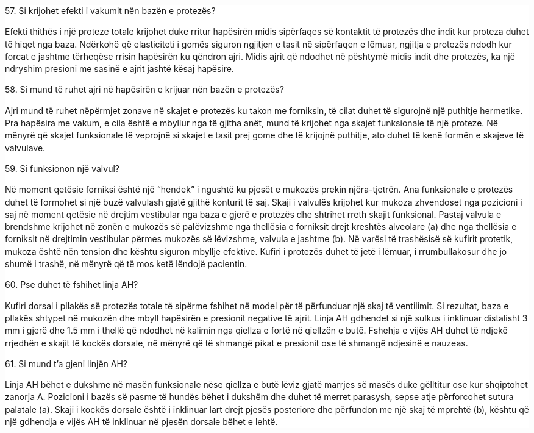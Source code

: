 57\. Si krijohet efekti i vakumit nën bazën e protezës?

&#x20;

Efekti thithës i një proteze totale krijohet duke rritur hapësirën midis sipërfaqes së kontaktit të protezës dhe indit kur proteza duhet të hiqet nga baza. Ndërkohë që elasticiteti i gomës siguron ngjitjen e tasit në sipërfaqen e lëmuar, ngjitja e protezës ndodh kur forcat e jashtme tërheqëse rrisin hapësirën ku qëndron ajri. Midis ajrit që ndodhet në pështymë midis indit dhe protezës, ka një ndryshim presioni me sasinë e ajrit jashtë kësaj hapësire.

&#x20;

58\. Si mund të ruhet ajri në hapësirën e krijuar nën bazën e protezës?

&#x20;

Ajri mund të ruhet nëpërmjet zonave në skajet e protezës ku takon me forniksin, të cilat duhet të sigurojnë një puthitje hermetike. Pra hapësira me vakum, e cila është e mbyllur nga të gjitha anët, mund të krijohet nga skajet funksionale të një proteze. Në mënyrë që skajet funksionale të veprojnë si skajet e tasit prej gome dhe të krijojnë puthitje, ato duhet të kenë formën e skajeve të valvulave.

&#x20;

59\. Si funksionon një valvul?

&#x20;

Në moment qetësie forniksi është një “hendek” i ngushtë ku pjesët e mukozës prekin njëra-tjetrën. Ana funksionale e protezës duhet të formohet si një buzë valvulash gjatë gjithë konturit të saj. Skaji i valvulës krijohet kur mukoza zhvendoset nga pozicioni i saj në moment qetësie në drejtim vestibular nga baza e gjerë e protezës dhe shtrihet rreth skajit funksional. Pastaj valvula e brendshme krijohet në zonën e mukozës së palëvizshme nga thellësia e forniksit drejt kreshtës alveolare (a) dhe nga thellësia e forniksit në drejtimin vestibular përmes mukozës së lëvizshme, valvula e jashtme (b). Në varësi të trashësisë së kufirit protetik, mukoza është nën tension dhe kështu siguron mbyllje efektive. Kufiri i protezës duhet të jetë i lëmuar, i rrumbullakosur dhe jo shumë i trashë, në mënyrë që të mos ketë lëndojë pacientin.

&#x20;

60\. Pse duhet të fshihet linja AH?

&#x20;

Kufiri dorsal i pllakës së protezës totale të sipërme fshihet në model për të përfunduar një skaj të ventilimit. Si rezultat, baza e pllakës shtypet në mukozën dhe mbyll hapësirën e presionit negative të ajrit. Linja AH gdhendet si një sulkus i inklinuar distalisht 3 mm i gjerë dhe 1.5 mm i thellë që ndodhet në kalimin nga qiellza e fortë në qiellzën e butë. Fshehja e vijës AH duhet të ndjekë rrjedhën e skajit të kockës dorsale, në mënyrë që të shmangë pikat e presionit ose të shmangë ndjesinë e nauzeas.

&#x20;

61\. Si mund t’a gjeni linjën AH?

&#x20;

Linja AH bëhet e dukshme në masën funksionale nëse qiellza e butë lëviz gjatë marrjes së masës duke gëlltitur ose kur shqiptohet zanorja A. Pozicioni i bazës së pasme të hundës bëhet i dukshëm dhe duhet të merret parasysh, sepse atje përforcohet sutura palatale (a). Skaji i kockës dorsale është i inklinuar lart drejt pjesës posteriore dhe përfundon me një skaj të mprehtë (b), kështu që një gdhendja e vijës AH të inklinuar në pjesën dorsale bëhet e lehtë.
